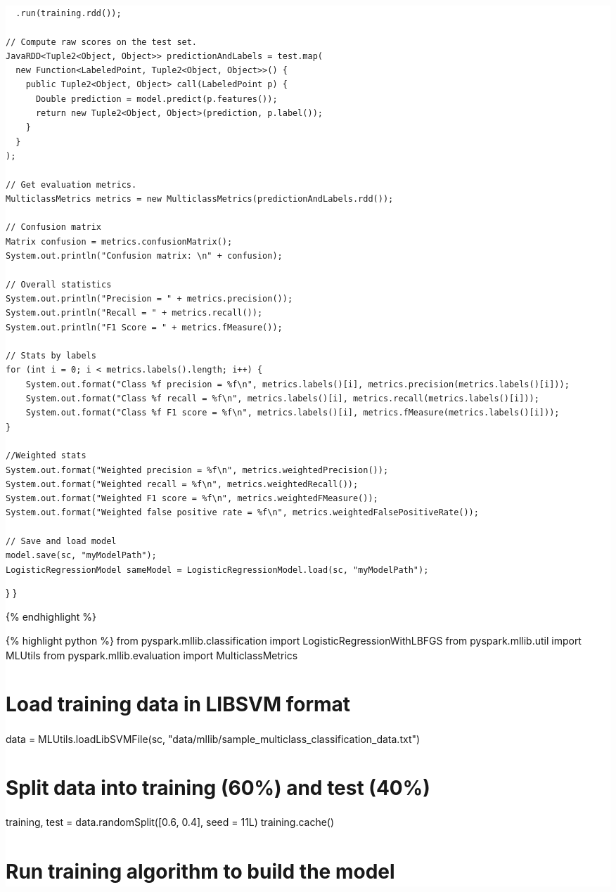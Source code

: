       .run(training.rdd());

    // Compute raw scores on the test set.
    JavaRDD<Tuple2<Object, Object>> predictionAndLabels = test.map(
      new Function<LabeledPoint, Tuple2<Object, Object>>() {
        public Tuple2<Object, Object> call(LabeledPoint p) {
          Double prediction = model.predict(p.features());
          return new Tuple2<Object, Object>(prediction, p.label());
        }
      }
    );

    // Get evaluation metrics.
    MulticlassMetrics metrics = new MulticlassMetrics(predictionAndLabels.rdd());

    // Confusion matrix
    Matrix confusion = metrics.confusionMatrix();
    System.out.println("Confusion matrix: \n" + confusion);

    // Overall statistics
    System.out.println("Precision = " + metrics.precision());
    System.out.println("Recall = " + metrics.recall());
    System.out.println("F1 Score = " + metrics.fMeasure());

    // Stats by labels
    for (int i = 0; i < metrics.labels().length; i++) {
        System.out.format("Class %f precision = %f\n", metrics.labels()[i], metrics.precision(metrics.labels()[i]));
        System.out.format("Class %f recall = %f\n", metrics.labels()[i], metrics.recall(metrics.labels()[i]));
        System.out.format("Class %f F1 score = %f\n", metrics.labels()[i], metrics.fMeasure(metrics.labels()[i]));
    }

    //Weighted stats
    System.out.format("Weighted precision = %f\n", metrics.weightedPrecision());
    System.out.format("Weighted recall = %f\n", metrics.weightedRecall());
    System.out.format("Weighted F1 score = %f\n", metrics.weightedFMeasure());
    System.out.format("Weighted false positive rate = %f\n", metrics.weightedFalsePositiveRate());

    // Save and load model
    model.save(sc, "myModelPath");
    LogisticRegressionModel sameModel = LogisticRegressionModel.load(sc, "myModelPath");
  }
}

{% endhighlight %}

</div>

<div data-lang="python" markdown="1">

{% highlight python %}
from pyspark.mllib.classification import LogisticRegressionWithLBFGS
from pyspark.mllib.util import MLUtils
from pyspark.mllib.evaluation import MulticlassMetrics

# Load training data in LIBSVM format
data = MLUtils.loadLibSVMFile(sc, "data/mllib/sample_multiclass_classification_data.txt")

# Split data into training (60%) and test (40%)
training, test = data.randomSplit([0.6, 0.4], seed = 11L)
training.cache()

# Run training algorithm to build the model